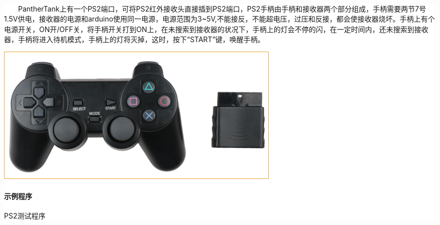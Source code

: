 &ensp;&ensp;&ensp;&ensp;PantherTank上有一个PS2端口，可将PS2红外接收头直接插到PS2端口，PS2手柄由手柄和接收器两个部分组成，手柄需要两节7号1.5V供电，接收器的电源和arduino使用同一电源，电源范围为3~5V,不能接反，不能超电压，过压和反接，都会使接收器烧坏。手柄上有个电源开关，ON开/OFF关，将手柄开关打到ON上，在未搜索到接收器的状况下，手柄上的灯会不停的闪，在一定时间内，还未搜索到接收器，手柄将进入待机模式，手柄上的灯将灭掉，这时，按下“START”键，唤醒手柄。

![ps2](picture/picture20.png)</center>

<div STYLE="page-break-after: always;"></div>

#### 示例程序

PS2测试程序
